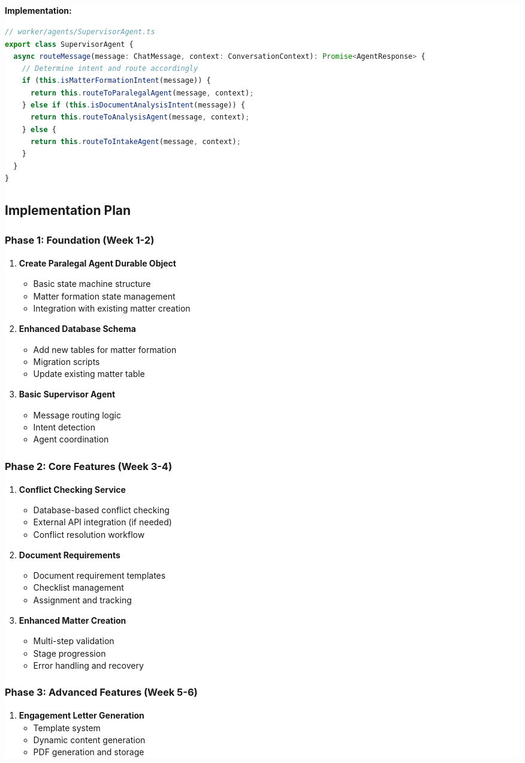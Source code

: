 **Implementation:**
```typescript
// worker/agents/SupervisorAgent.ts
export class SupervisorAgent {
  async routeMessage(message: ChatMessage, context: ConversationContext): Promise<AgentResponse> {
    // Determine intent and route accordingly
    if (this.isMatterFormationIntent(message)) {
      return this.routeToParalegalAgent(message, context);
    } else if (this.isDocumentAnalysisIntent(message)) {
      return this.routeToAnalysisAgent(message, context);
    } else {
      return this.routeToIntakeAgent(message, context);
    }
  }
}
```

## Implementation Plan

### Phase 1: Foundation (Week 1-2)
1. **Create Paralegal Agent Durable Object**
   - Basic state machine structure
   - Matter formation state management
   - Integration with existing matter creation

2. **Enhanced Database Schema**
   - Add new tables for matter formation
   - Migration scripts
   - Update existing matter table

3. **Basic Supervisor Agent**
   - Message routing logic
   - Intent detection
   - Agent coordination

### Phase 2: Core Features (Week 3-4)
1. **Conflict Checking Service**
   - Database-based conflict checking
   - External API integration (if needed)
   - Conflict resolution workflow

2. **Document Requirements**
   - Document requirement templates
   - Checklist management
   - Assignment and tracking

3. **Enhanced Matter Creation**
   - Multi-step validation
   - Stage progression
   - Error handling and recovery

### Phase 3: Advanced Features (Week 5-6)
1. **Engagement Letter Generation**
   - Template system
   - Dynamic content generation
   - PDF generation and storage
